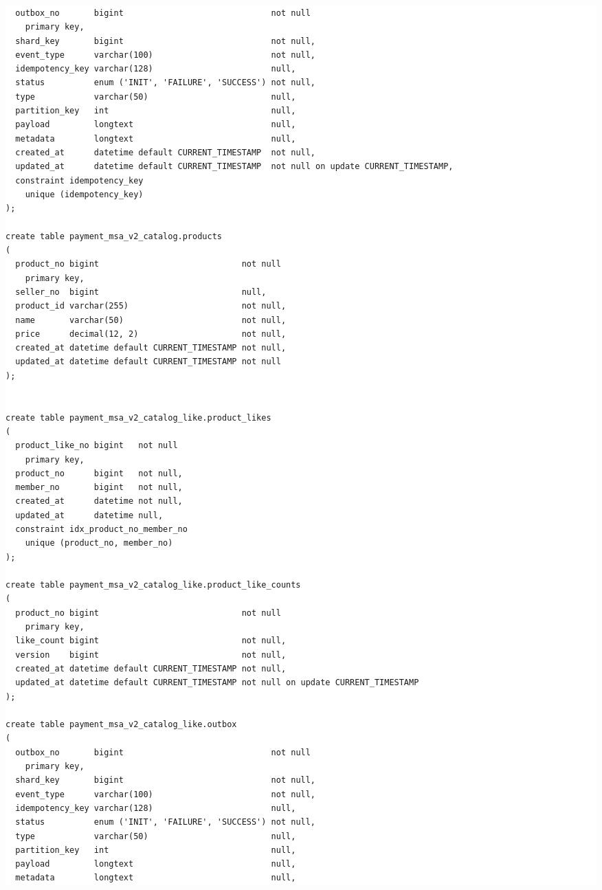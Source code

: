 ```mysql
  outbox_no       bigint                              not null
    primary key,
  shard_key       bigint                              not null,
  event_type      varchar(100)                        not null,
  idempotency_key varchar(128)                        null,
  status          enum ('INIT', 'FAILURE', 'SUCCESS') not null,
  type            varchar(50)                         null,
  partition_key   int                                 null,
  payload         longtext                            null,
  metadata        longtext                            null,
  created_at      datetime default CURRENT_TIMESTAMP  not null,
  updated_at      datetime default CURRENT_TIMESTAMP  not null on update CURRENT_TIMESTAMP,
  constraint idempotency_key
    unique (idempotency_key)
);

create table payment_msa_v2_catalog.products
(
  product_no bigint                             not null
    primary key,
  seller_no  bigint                             null,
  product_id varchar(255)                       not null,
  name       varchar(50)                        not null,
  price      decimal(12, 2)                     not null,
  created_at datetime default CURRENT_TIMESTAMP not null,
  updated_at datetime default CURRENT_TIMESTAMP not null
);


create table payment_msa_v2_catalog_like.product_likes
(
  product_like_no bigint   not null
    primary key,
  product_no      bigint   not null,
  member_no       bigint   not null,
  created_at      datetime not null,
  updated_at      datetime null,
  constraint idx_product_no_member_no
    unique (product_no, member_no)
);

create table payment_msa_v2_catalog_like.product_like_counts
(
  product_no bigint                             not null
    primary key,
  like_count bigint                             not null,
  version    bigint                             not null,
  created_at datetime default CURRENT_TIMESTAMP not null,
  updated_at datetime default CURRENT_TIMESTAMP not null on update CURRENT_TIMESTAMP
);

create table payment_msa_v2_catalog_like.outbox
(
  outbox_no       bigint                              not null
    primary key,
  shard_key       bigint                              not null,
  event_type      varchar(100)                        not null,
  idempotency_key varchar(128)                        null,
  status          enum ('INIT', 'FAILURE', 'SUCCESS') not null,
  type            varchar(50)                         null,
  partition_key   int                                 null,
  payload         longtext                            null,
  metadata        longtext                            null,
```